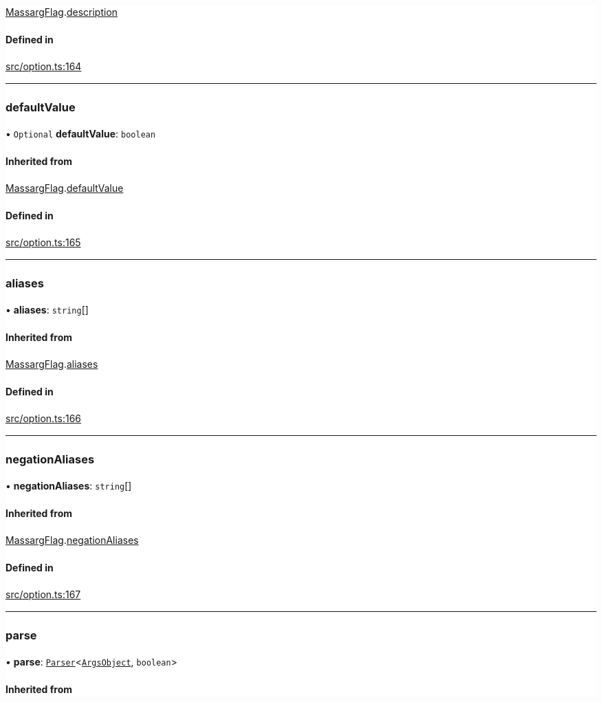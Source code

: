 [MassargFlag](MassargFlag.md).[description](MassargFlag.md#description)

#### Defined in

[src/option.ts:164](https://github.com/chenasraf/massarg/blob/48b3e64/src/option.ts#L164)

___

### defaultValue

• `Optional` **defaultValue**: `boolean`

#### Inherited from

[MassargFlag](MassargFlag.md).[defaultValue](MassargFlag.md#defaultvalue)

#### Defined in

[src/option.ts:165](https://github.com/chenasraf/massarg/blob/48b3e64/src/option.ts#L165)

___

### aliases

• **aliases**: `string`[]

#### Inherited from

[MassargFlag](MassargFlag.md).[aliases](MassargFlag.md#aliases)

#### Defined in

[src/option.ts:166](https://github.com/chenasraf/massarg/blob/48b3e64/src/option.ts#L166)

___

### negationAliases

• **negationAliases**: `string`[]

#### Inherited from

[MassargFlag](MassargFlag.md).[negationAliases](MassargFlag.md#negationaliases)

#### Defined in

[src/option.ts:167](https://github.com/chenasraf/massarg/blob/48b3e64/src/option.ts#L167)

___

### parse

• **parse**: [`Parser`](../modules.md#parser)\<[`ArgsObject`](../modules.md#argsobject), `boolean`\>

#### Inherited from
